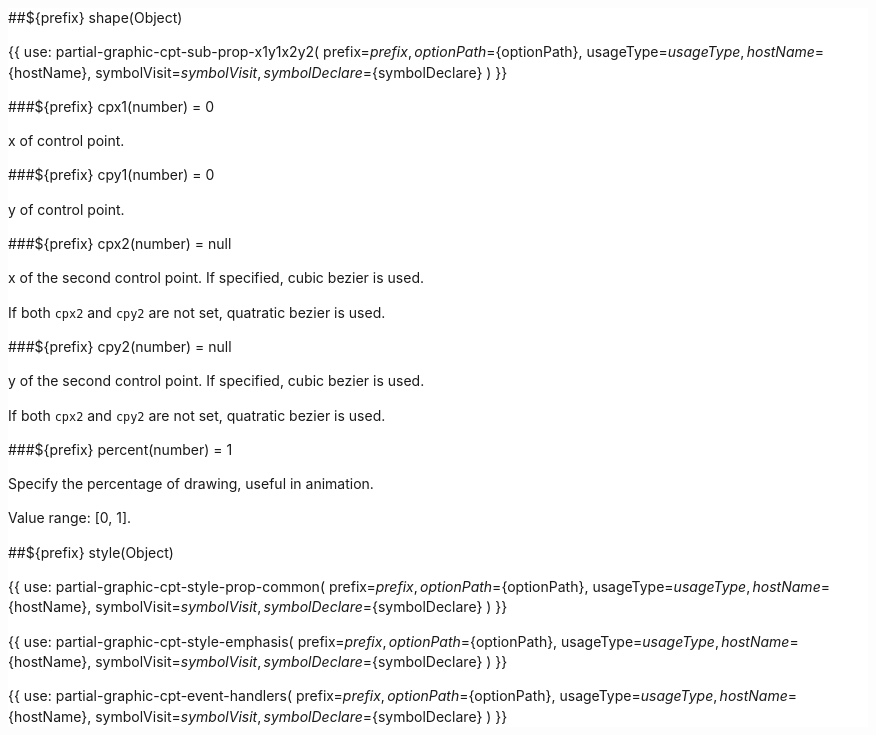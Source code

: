 ##${prefix} shape(Object)

{{ use: partial-graphic-cpt-sub-prop-x1y1x2y2(
    prefix=${prefix},
    optionPath=${optionPath},
    usageType=${usageType},
    hostName=${hostName},
    symbolVisit=${symbolVisit},
    symbolDeclare=${symbolDeclare}
) }}

###${prefix} cpx1(number) = 0

x of control point.

###${prefix} cpy1(number) = 0

y of control point.

###${prefix} cpx2(number) = null

x of the second control point. If specified, cubic bezier is used.

If both `cpx2` and `cpy2` are not set, quatratic bezier is used.

###${prefix} cpy2(number) = null

y of the second control point. If specified, cubic bezier is used.

If both `cpx2` and `cpy2` are not set, quatratic bezier is used.

###${prefix} percent(number) = 1

Specify the percentage of drawing, useful in animation.

Value range: [0, 1].

##${prefix} style(Object)

{{ use: partial-graphic-cpt-style-prop-common(
    prefix=${prefix},
    optionPath=${optionPath},
    usageType=${usageType},
    hostName=${hostName},
    symbolVisit=${symbolVisit},
    symbolDeclare=${symbolDeclare}
) }}

{{ use: partial-graphic-cpt-style-emphasis(
    prefix=${prefix},
    optionPath=${optionPath},
    usageType=${usageType},
    hostName=${hostName},
    symbolVisit=${symbolVisit},
    symbolDeclare=${symbolDeclare}
) }}

{{ use: partial-graphic-cpt-event-handlers(
    prefix=${prefix},
    optionPath=${optionPath},
    usageType=${usageType},
    hostName=${hostName},
    symbolVisit=${symbolVisit},
    symbolDeclare=${symbolDeclare}
) }}
